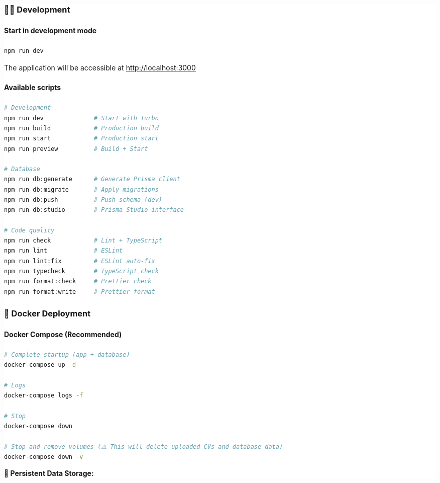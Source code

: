 ### 🏃‍♂️ Development

#### Start in development mode

```bash
npm run dev
```

The application will be accessible at [http://localhost:3000](http://localhost:3000)

#### Available scripts

```bash
# Development
npm run dev              # Start with Turbo
npm run build            # Production build
npm run start            # Production start
npm run preview          # Build + Start

# Database
npm run db:generate      # Generate Prisma client
npm run db:migrate       # Apply migrations
npm run db:push          # Push schema (dev)
npm run db:studio        # Prisma Studio interface

# Code quality
npm run check            # Lint + TypeScript
npm run lint             # ESLint
npm run lint:fix         # ESLint auto-fix
npm run typecheck        # TypeScript check
npm run format:check     # Prettier check
npm run format:write     # Prettier format
```

### 🐳 Docker Deployment

#### Docker Compose (Recommended)

```bash
# Complete startup (app + database)
docker-compose up -d

# Logs
docker-compose logs -f

# Stop
docker-compose down

# Stop and remove volumes (⚠️ This will delete uploaded CVs and database data)
docker-compose down -v
```

**📁 Persistent Data Storage:**
